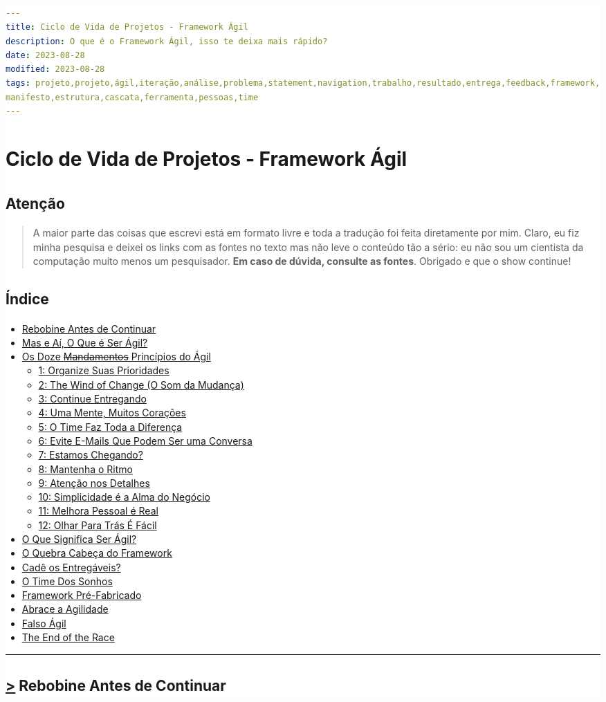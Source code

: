 ```yaml
---
title: Ciclo de Vida de Projetos - Framework Ágil
description: O que é o Framework Ágil, isso te deixa mais rápido?
date: 2023-08-28
modified: 2023-08-28
tags: projeto,projeto,ágil,iteração,análise,problema,statement,navigation,trabalho,resultado,entrega,feedback,framework,manifesto,estrutura,cascata,ferramenta,pessoas,time
---
```

# <i class="fa-solid fa-arrows-spin"></i> Ciclo de Vida de Projetos - Framework Ágil

## <i class="fa-solid fa-triangle-exclamation"></i> Atenção

> A maior parte das coisas que escrevi está em formato livre e toda a tradução foi feita diretamente por mim. Claro, eu fiz minha pesquisa e deixei os links com as fontes no texto mas não leve o conteúdo tão a sério: eu não sou um cientista da computação muito menos um pesquisador.
**Em caso de dúvida, consulte as fontes**. Obrigado e que o show continue!

## <i class="fa-solid fa-list-ul"></i> Índice

- [Rebobine Antes de Continuar](#rebobine-antes-de-continuar)
- [Mas e Aí, O Que é Ser Ágil?](#mas-e-aí-o-que-é-ser-ágil)
- [Os Doze ~~Mandamentos~~ Princípios do Ágil](#os-doze-mandamentos-princípios-do-ágil)
    - [1: Organize Suas Prioridades](#organize-suas-prioridades)
    - [2: The Wind of Change (O Som da Mudança)](#the-wind-of-change-o-som-da-mudança)
    - [3: Continue Entregando](#continue-entregando)
    - [4: Uma Mente, Muitos Corações](#uma-mente-muitos-corações)
    - [5: O Time Faz Toda a Diferença](#o-time-faz-toda-a-diferença)
    - [6: Evite E-Mails Que Podem Ser uma Conversa](#evite-e-mails-que-podem-ser-uma-conversa)
    - [7: Estamos Chegando?](#estamos-chegando)
    - [8: Mantenha o Ritmo](#mantenha-o-ritmo)
    - [9: Atenção nos Detalhes](#atenção-nos-detalhes)
    - [10: Simplicidade é a Alma do Negócio](#simplicidade-é-a-alma-do-negócio)
    - [11: Melhora Pessoal é Real](#melhora-pessoal-é-real)
    - [12: Olhar Para Trás É Fácil](#olhar-para-trás-é-fácil)
- [O Que Significa Ser Ágil?](#o-que-significa-ser-ágil)
- [O Quebra Cabeça do Framework](#o-quebra-cabeça-do-framework)
- [Cadê os Entregáveis?](#cadê-os-entregáveis)
- [O Time Dos Sonhos](#o-time-dos-sonhos)
- [Framework Pré-Fabricado](#framework-pré-fabricado)
- [Abrace a Agilidade](#abrace-a-agilidade)
- [Falso Ágil](#falso-ágil)
- [The End of the Race](#the-end-of-the-race)

___

## [>](#Índice) <i class="fa-solid fa-backward-fast"></i> Rebobine Antes de Continuar

